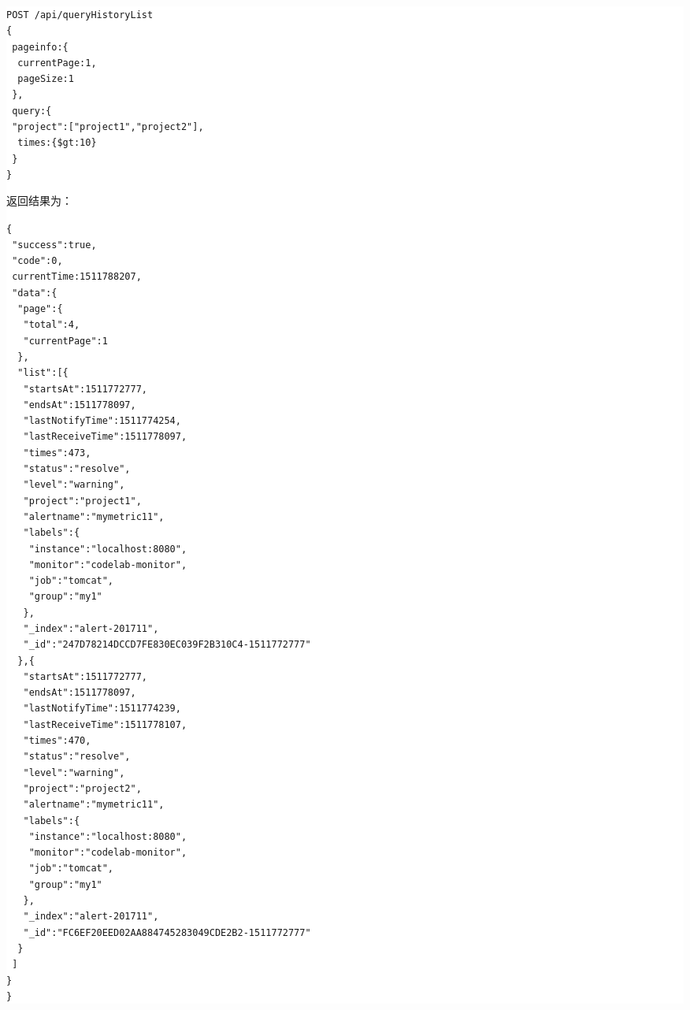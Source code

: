  ```
 POST /api/queryHistoryList
 {
  pageinfo:{
   currentPage:1,
   pageSize:1
  },
  query:{
  "project":["project1","project2"],
   times:{$gt:10}
  }
 }
 ```
 返回结果为：
 
 ```
 {
  "success":true,
  "code":0,
  currentTime:1511788207,
  "data":{
   "page":{
    "total":4,
    "currentPage":1
   },
   "list":[{
    "startsAt":1511772777,
    "endsAt":1511778097,
    "lastNotifyTime":1511774254,
    "lastReceiveTime":1511778097,
    "times":473,
    "status":"resolve",
    "level":"warning",
    "project":"project1",
    "alertname":"mymetric11",
    "labels":{
     "instance":"localhost:8080",
     "monitor":"codelab-monitor",
     "job":"tomcat",
     "group":"my1"
    },
    "_index":"alert-201711",
    "_id":"247D78214DCCD7FE830EC039F2B310C4-1511772777"
   },{
    "startsAt":1511772777,
    "endsAt":1511778097,
    "lastNotifyTime":1511774239,
    "lastReceiveTime":1511778107,
    "times":470,
    "status":"resolve",
    "level":"warning",
    "project":"project2",
    "alertname":"mymetric11",
    "labels":{
     "instance":"localhost:8080",
     "monitor":"codelab-monitor",
     "job":"tomcat",
     "group":"my1"
    },
    "_index":"alert-201711",
    "_id":"FC6EF20EED02AA884745283049CDE2B2-1511772777"
   }
  ]
 }
}
 ```